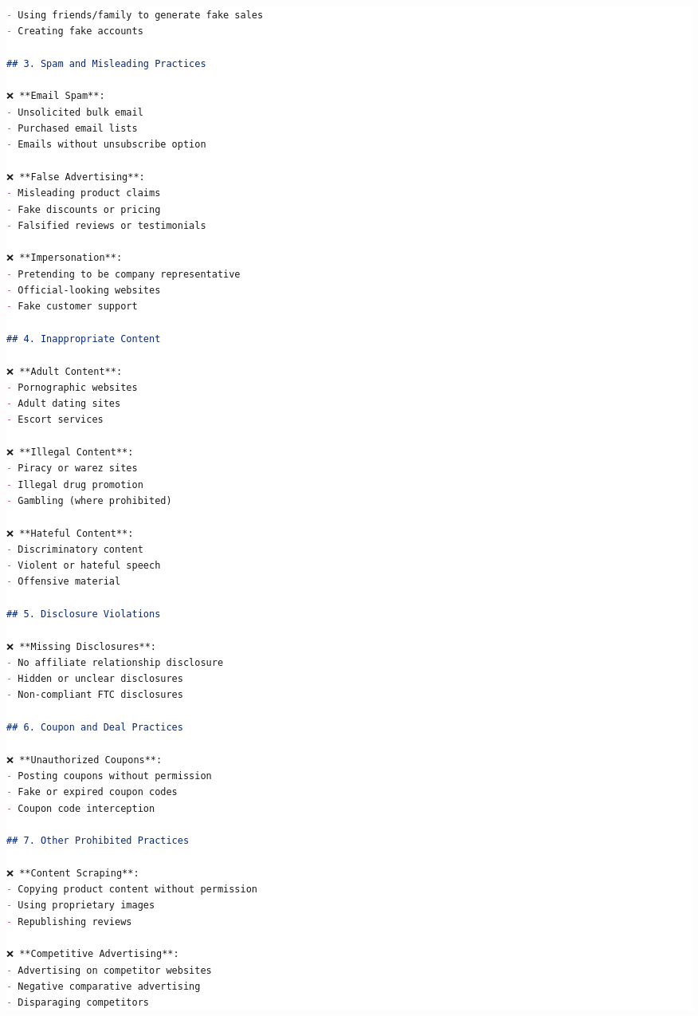 ```markdown
- Using friends/family to generate fake sales
- Creating fake accounts

## 3. Spam and Misleading Practices

❌ **Email Spam**:
- Unsolicited bulk email
- Purchased email lists
- Emails without unsubscribe option

❌ **False Advertising**:
- Misleading product claims
- Fake discounts or pricing
- Falsified reviews or testimonials

❌ **Impersonation**:
- Pretending to be company representative
- Official-looking websites
- Fake customer support

## 4. Inappropriate Content

❌ **Adult Content**:
- Pornographic websites
- Adult dating sites
- Escort services

❌ **Illegal Content**:
- Piracy or warez sites
- Illegal drug promotion
- Gambling (where prohibited)

❌ **Hateful Content**:
- Discriminatory content
- Violent or hateful speech
- Offensive material

## 5. Disclosure Violations

❌ **Missing Disclosures**:
- No affiliate relationship disclosure
- Hidden or unclear disclosures
- Non-compliant FTC disclosures

## 6. Coupon and Deal Practices

❌ **Unauthorized Coupons**:
- Posting coupons without permission
- Fake or expired coupon codes
- Coupon code interception

## 7. Other Prohibited Practices

❌ **Content Scraping**:
- Copying product content without permission
- Using proprietary images
- Republishing reviews

❌ **Competitive Advertising**:
- Advertising on competitor websites
- Negative comparative advertising
- Disparaging competitors

```